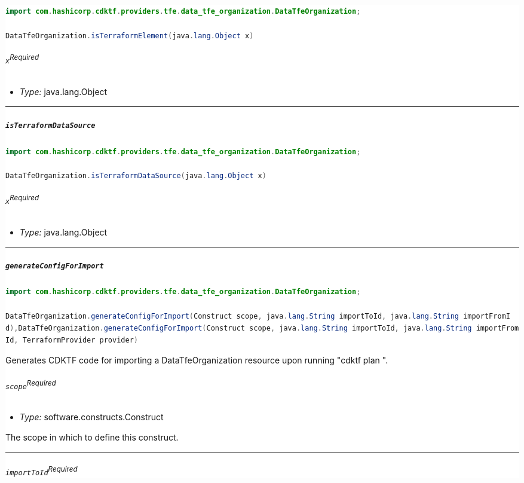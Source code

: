 ```java
import com.hashicorp.cdktf.providers.tfe.data_tfe_organization.DataTfeOrganization;

DataTfeOrganization.isTerraformElement(java.lang.Object x)
```

###### `x`<sup>Required</sup> <a name="x" id="@cdktf/provider-tfe.dataTfeOrganization.DataTfeOrganization.isTerraformElement.parameter.x"></a>

- *Type:* java.lang.Object

---

##### `isTerraformDataSource` <a name="isTerraformDataSource" id="@cdktf/provider-tfe.dataTfeOrganization.DataTfeOrganization.isTerraformDataSource"></a>

```java
import com.hashicorp.cdktf.providers.tfe.data_tfe_organization.DataTfeOrganization;

DataTfeOrganization.isTerraformDataSource(java.lang.Object x)
```

###### `x`<sup>Required</sup> <a name="x" id="@cdktf/provider-tfe.dataTfeOrganization.DataTfeOrganization.isTerraformDataSource.parameter.x"></a>

- *Type:* java.lang.Object

---

##### `generateConfigForImport` <a name="generateConfigForImport" id="@cdktf/provider-tfe.dataTfeOrganization.DataTfeOrganization.generateConfigForImport"></a>

```java
import com.hashicorp.cdktf.providers.tfe.data_tfe_organization.DataTfeOrganization;

DataTfeOrganization.generateConfigForImport(Construct scope, java.lang.String importToId, java.lang.String importFromId),DataTfeOrganization.generateConfigForImport(Construct scope, java.lang.String importToId, java.lang.String importFromId, TerraformProvider provider)
```

Generates CDKTF code for importing a DataTfeOrganization resource upon running "cdktf plan <stack-name>".

###### `scope`<sup>Required</sup> <a name="scope" id="@cdktf/provider-tfe.dataTfeOrganization.DataTfeOrganization.generateConfigForImport.parameter.scope"></a>

- *Type:* software.constructs.Construct

The scope in which to define this construct.

---

###### `importToId`<sup>Required</sup> <a name="importToId" id="@cdktf/provider-tfe.dataTfeOrganization.DataTfeOrganization.generateConfigForImport.parameter.importToId"></a>
